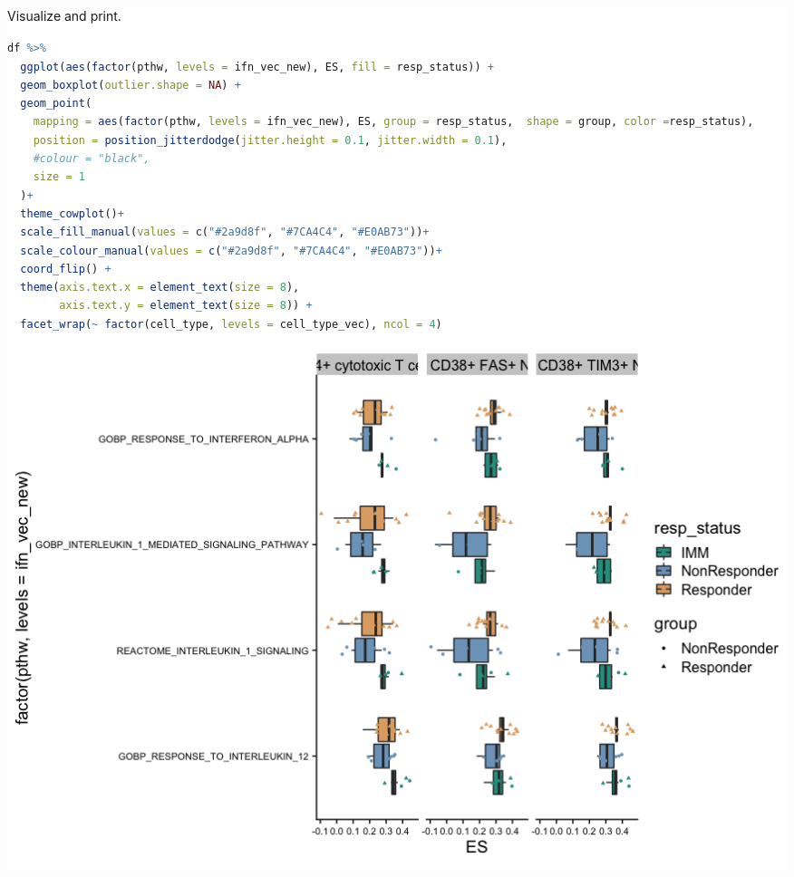 Visualize and print.

``` r
df %>% 
  ggplot(aes(factor(pthw, levels = ifn_vec_new), ES, fill = resp_status)) +
  geom_boxplot(outlier.shape = NA) +
  geom_point(
    mapping = aes(factor(pthw, levels = ifn_vec_new), ES, group = resp_status,  shape = group, color =resp_status),
    position = position_jitterdodge(jitter.height = 0.1, jitter.width = 0.1),
    #colour = "black",
    size = 1
  )+
  theme_cowplot()+
  scale_fill_manual(values = c("#2a9d8f", "#7CA4C4", "#E0AB73"))+
  scale_colour_manual(values = c("#2a9d8f", "#7CA4C4", "#E0AB73"))+
  coord_flip() +
  theme(axis.text.x = element_text(size = 8),
        axis.text.y = element_text(size = 8)) +
  facet_wrap(~ factor(cell_type, levels = cell_type_vec), ncol = 4) 
```

![](20230224_CITE_downstream_files/figure-gfm/unnamed-chunk-104-1.png)
